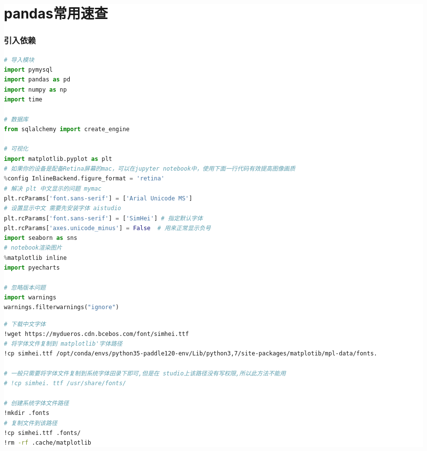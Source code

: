 # pandas常用速查



### 引入依赖

```python
# 导入模块
import pymysql
import pandas as pd
import numpy as np
import time

# 数据库
from sqlalchemy import create_engine

# 可视化
import matplotlib.pyplot as plt
# 如果你的设备是配备Retina屏幕的mac，可以在jupyter notebook中，使用下面一行代码有效提高图像画质
%config InlineBackend.figure_format = 'retina'
# 解决 plt 中文显示的问题 mymac
plt.rcParams['font.sans-serif'] = ['Arial Unicode MS']
# 设置显示中文 需要先安装字体 aistudio
plt.rcParams['font.sans-serif'] = ['SimHei'] # 指定默认字体
plt.rcParams['axes.unicode_minus'] = False  # 用来正常显示负号
import seaborn as sns
# notebook渲染图片
%matplotlib inline
import pyecharts

# 忽略版本问题
import warnings
warnings.filterwarnings("ignore")  
```

```sh
# 下载中文字体
!wget https://mydueros.cdn.bcebos.com/font/simhei.ttf 
# 将字体文件复制到 matplotlib'字体路径
!cp simhei.ttf /opt/conda/envs/python35-paddle120-env/Lib/python3,7/site-packages/matplotib/mpl-data/fonts.

# 一般只需要将字体文件复制到系统字体田录下即可,但是在 studio上该路径没有写权限,所以此方法不能用 
# !cp simhei. ttf /usr/share/fonts/

# 创建系统字体文件路径
!mkdir .fonts
# 复制文件到该路径
!cp simhei.ttf .fonts/
!rm -rf .cache/matplotlib
```
